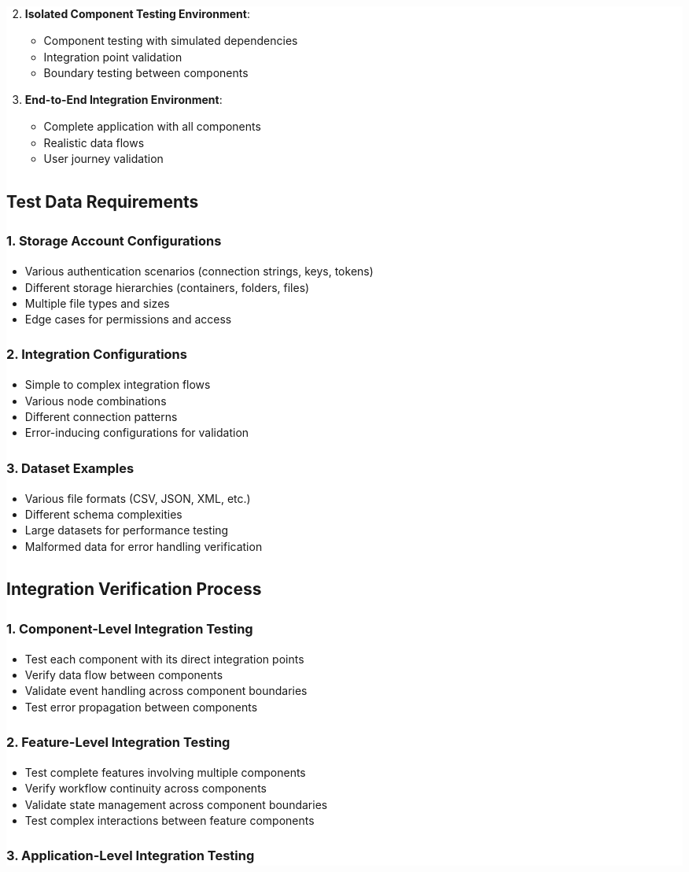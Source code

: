 2. **Isolated Component Testing Environment**:
   - Component testing with simulated dependencies
   - Integration point validation
   - Boundary testing between components

3. **End-to-End Integration Environment**:
   - Complete application with all components
   - Realistic data flows
   - User journey validation

## Test Data Requirements

### 1. Storage Account Configurations

- Various authentication scenarios (connection strings, keys, tokens)
- Different storage hierarchies (containers, folders, files)
- Multiple file types and sizes
- Edge cases for permissions and access

### 2. Integration Configurations

- Simple to complex integration flows
- Various node combinations
- Different connection patterns
- Error-inducing configurations for validation

### 3. Dataset Examples

- Various file formats (CSV, JSON, XML, etc.)
- Different schema complexities
- Large datasets for performance testing
- Malformed data for error handling verification

## Integration Verification Process

### 1. Component-Level Integration Testing

- Test each component with its direct integration points
- Verify data flow between components
- Validate event handling across component boundaries
- Test error propagation between components

### 2. Feature-Level Integration Testing

- Test complete features involving multiple components
- Verify workflow continuity across components
- Validate state management across component boundaries
- Test complex interactions between feature components

### 3. Application-Level Integration Testing
